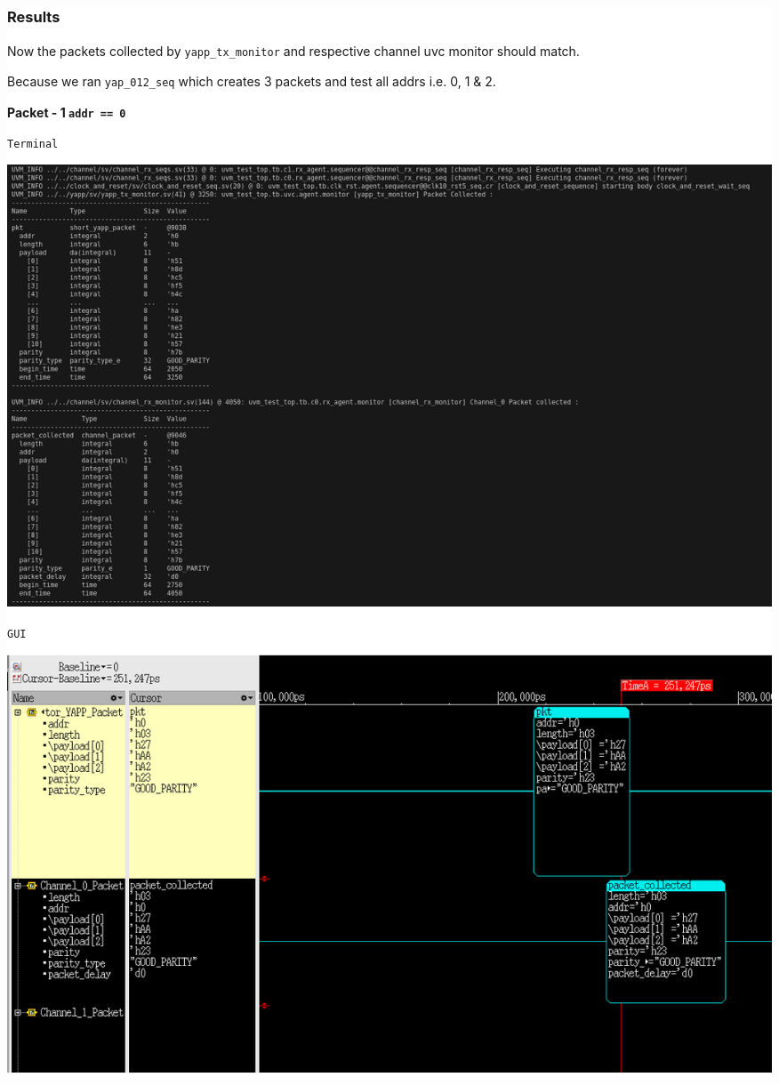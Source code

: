 ### Results

Now the packets collected by `yapp_tx_monitor` and respective channel uvc monitor should match.

Because we ran `yap_012_seq` which creates 3 packets and test all addrs i.e. 0, 1 & 2.

**Packet - 1 `addr == 0`**

`Terminal`

![screenshot-2](/screenshots/2.png)

`GUI`

![screenshot-6](/screenshots/6.png)
